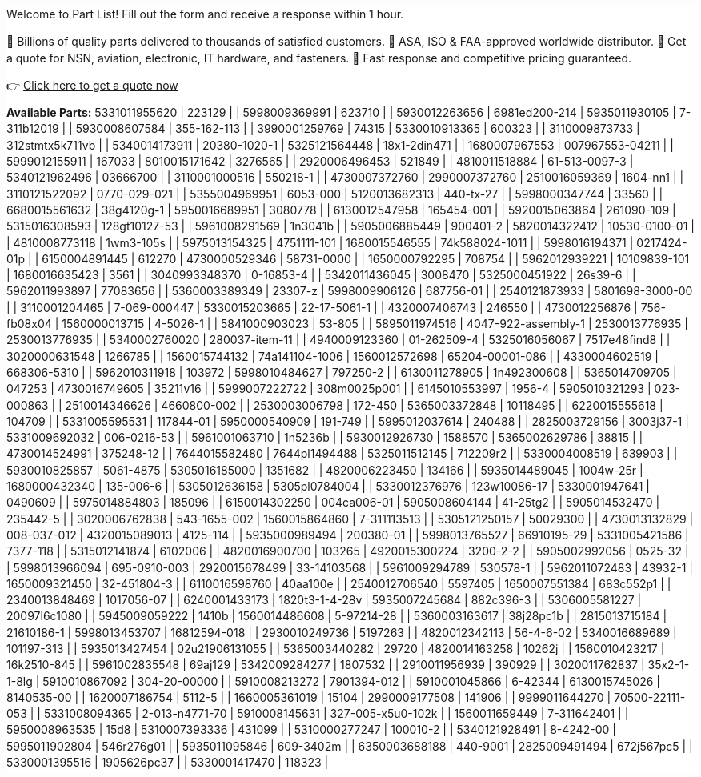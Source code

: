 Welcome to Part List! Fill out the form and receive a response within 1 hour. 

🔹 Billions of quality parts delivered to thousands of satisfied customers.
🔹 ASA, ISO & FAA-approved worldwide distributor.
🔹 Get a quote for NSN, aviation, electronic, IT hardware, and fasteners.
🔹 Fast response and competitive pricing guaranteed.

👉 [Click here to get a quote now](https://forms.gle/zb5Qi9NdgbbANaDG6)


**Available Parts:**
5331011955620 | 223129 |  | 5998009369991 | 623710 |  | 5930012263656 | 6981ed200-214 | 
5935011930105 | 7-311b12019 |  | 5930008607584 | 355-162-113 |  | 3990001259769 | 74315 | 
5330010913365 | 600323 |  | 3110009873733 | 312stmtx5k711vb |  | 5340014173911 | 20380-1020-1 | 
5325121564448 | 18x1-2din471 |  | 1680007967553 | 007967553-04211 |  | 5999012155911 | 167033 | 
8010015171642 | 3276565 |  | 2920006496453 | 521849 |  | 4810011518884 | 61-513-0097-3 | 
5340121962496 | 03666700 |  | 3110001000516 | 550218-1 |  | 4730007372760 | 2990007372760 | 
2510016059369 | 1604-nn1 |  | 3110121522092 | 0770-029-021 |  | 5355004969951 | 6053-000 | 
5120013682313 | 440-tx-27 |  | 5998000347744 | 33560 |  | 6680015561632 | 38g4120g-1 | 
5950016689951 | 3080778 |  | 6130012547958 | 165454-001 |  | 5920015063864 | 261090-109 | 
5315016308593 | 128gt10127-53 |  | 5961008291569 | 1n3041b |  | 5905006885449 | 900401-2 | 
5820014322412 | 10530-0100-01 |  | 4810008773118 | 1wm3-105s |  | 5975013154325 | 4751111-101 | 
1680015546555 | 74k588024-1011 |  | 5998016194371 | 0217424-01p |  | 6150004891445 | 612270 | 
4730000529346 | 58731-0000 |  | 1650000792295 | 708754 |  | 5962012939221 | 10109839-101 | 
1680016635423 | 3561 |  | 3040993348370 | 0-16853-4 |  | 5342011436045 | 3008470 | 
5325000451922 | 26s39-6 |  | 5962011993897 | 77083656 |  | 5360003389349 | 23307-z | 
5998009906126 | 687756-01 |  | 2540121873933 | 5801698-3000-00 |  | 3110001204465 | 7-069-000447 | 
5330015203665 | 22-17-5061-1 |  | 4320007406743 | 246550 |  | 4730012256876 | 756-fb08x04 | 
1560000013715 | 4-5026-1 |  | 5841000903023 | 53-805 |  | 5895011974516 | 4047-922-assembly-1 | 
2530013776935 | 2530013776935 |  | 5340002760020 | 280037-item-11 |  | 4940009123360 | 01-262509-4 | 
5325016056067 | 7517e48find8 |  | 3020000631548 | 1266785 |  | 1560015744132 | 74a141104-1006 | 
1560012572698 | 65204-00001-086 |  | 4330004602519 | 668306-5310 |  | 5962010311918 | 103972 | 
5998010484627 | 797250-2 |  | 6130011278905 | 1n492300608 |  | 5365014709705 | 047253 | 
4730016749605 | 35211v16 |  | 5999007222722 | 308m0025p001 |  | 6145010553997 | 1956-4 | 
5905010321293 | 023-000863 |  | 2510014346626 | 4660800-002 |  | 2530003006798 | 172-450 | 
5365003372848 | 10118495 |  | 6220015555618 | 104709 |  | 5331005595531 | 117844-01 | 
5950000540909 | 191-749 |  | 5995012037614 | 240488 |  | 2825003729156 | 3003j37-1 | 
5331009692032 | 006-0216-53 |  | 5961001063710 | 1n5236b |  | 5930012926730 | 1588570 | 
5365002629786 | 38815 |  | 4730014524991 | 375248-12 |  | 7644015582480 | 7644pl1494488 | 
5325011512145 | 712209r2 |  | 5330004008519 | 639903 |  | 5930010825857 | 5061-4875 | 
5305016185000 | 1351682 |  | 4820006223450 | 134166 |  | 5935014489045 | 1004w-25r | 
1680000432340 | 135-006-6 |  | 5305012636158 | 5305pl0784004 |  | 5330012376976 | 123w10086-17 | 
5330001947641 | 0490609 |  | 5975014884803 | 185096 |  | 6150014302250 | 004ca006-01 | 
5905008604144 | 41-25tg2 |  | 5905014532470 | 235442-5 |  | 3020006762838 | 543-1655-002 | 
1560015864860 | 7-311113513 |  | 5305121250157 | 50029300 |  | 4730013132829 | 008-037-012 | 
4320015089013 | 4125-114 |  | 5935000989494 | 200380-01 |  | 5998013765527 | 66910195-29 | 
5331005421586 | 7377-118 |  | 5315012141874 | 6102006 |  | 4820016900700 | 103265 | 
4920015300224 | 3200-2-2 |  | 5905002992056 | 0525-32 |  | 5998013966094 | 695-0910-003 | 
2920015678499 | 33-14103568 |  | 5961009294789 | 530578-1 |  | 5962011072483 | 43932-1 | 
1650009321450 | 32-451804-3 |  | 6110016598760 | 40aa100e |  | 2540012706540 | 5597405 | 
1650007551384 | 683c552p1 |  | 2340013848469 | 1017056-07 |  | 6240001433173 | 1820t3-1-4-28v | 
5935007245684 | 882c396-3 |  | 5306005581227 | 20097l6c1080 |  | 5945009059222 | 1410b | 
1560014486608 | 5-97214-28 |  | 5360003163617 | 38j28pc1b |  | 2815013715184 | 21610186-1 | 
5998013453707 | 16812594-018 |  | 2930010249736 | 5197263 |  | 4820012342113 | 56-4-6-02 | 
5340016689689 | 101197-313 |  | 5935013427454 | 02u21906131055 |  | 5365003440282 | 29720 | 
4820014163258 | 10262j |  | 1560010423217 | 16k2510-845 |  | 5961002835548 | 69aj129 | 
5342009284277 | 1807532 |  | 2910011956939 | 390929 |  | 3020011762837 | 35x2-1-1-8lg | 
5910010867092 | 304-20-00000 |  | 5910008213272 | 7901394-012 |  | 5910001045866 | 6-42344 | 
6130015745026 | 8140535-00 |  | 1620007186754 | 5112-5 |  | 1660005361019 | 15104 | 
2990009177508 | 141906 |  | 9999011644270 | 70500-22111-053 |  | 5331008094365 | 2-013-n4771-70 | 
5910008145631 | 327-005-x5u0-102k |  | 1560011659449 | 7-311642401 |  | 5950008963535 | 15d8 | 
5310007393336 | 431099 |  | 5310000277247 | 100010-2 |  | 5340121928491 | 8-4242-00 | 
5995011902804 | 546r276g01 |  | 5935011095846 | 609-3402m |  | 6350003688188 | 440-9001 | 
2825009491494 | 672j567pc5 |  | 5330001395516 | 1905626pc37 |  | 5330001417470 | 118323 | 